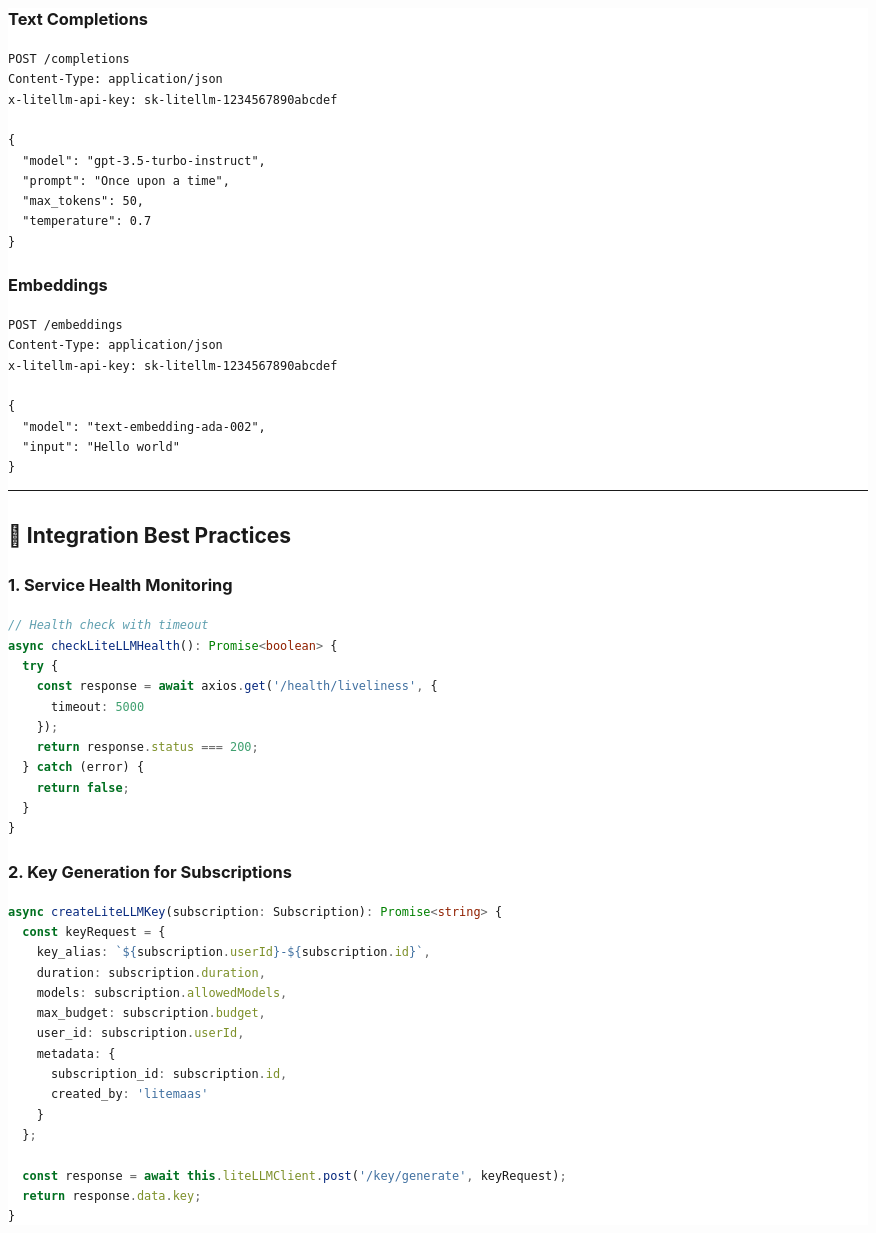 ### Text Completions
```http
POST /completions
Content-Type: application/json
x-litellm-api-key: sk-litellm-1234567890abcdef

{
  "model": "gpt-3.5-turbo-instruct",
  "prompt": "Once upon a time",
  "max_tokens": 50,
  "temperature": 0.7
}
```

### Embeddings
```http
POST /embeddings
Content-Type: application/json
x-litellm-api-key: sk-litellm-1234567890abcdef

{
  "model": "text-embedding-ada-002",
  "input": "Hello world"
}
```

---

## 🔧 Integration Best Practices

### 1. Service Health Monitoring
```typescript
// Health check with timeout
async checkLiteLLMHealth(): Promise<boolean> {
  try {
    const response = await axios.get('/health/liveliness', {
      timeout: 5000
    });
    return response.status === 200;
  } catch (error) {
    return false;
  }
}
```

### 2. Key Generation for Subscriptions
```typescript
async createLiteLLMKey(subscription: Subscription): Promise<string> {
  const keyRequest = {
    key_alias: `${subscription.userId}-${subscription.id}`,
    duration: subscription.duration,
    models: subscription.allowedModels,
    max_budget: subscription.budget,
    user_id: subscription.userId,
    metadata: {
      subscription_id: subscription.id,
      created_by: 'litemaas'
    }
  };
  
  const response = await this.liteLLMClient.post('/key/generate', keyRequest);
  return response.data.key;
}
```